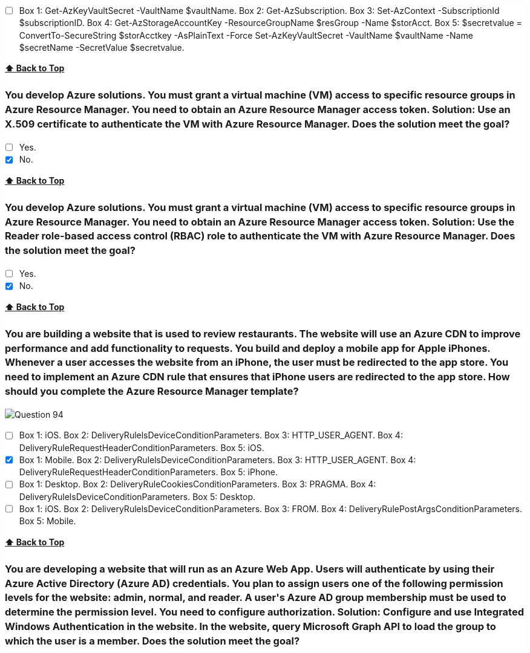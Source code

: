 - [ ] Box 1: Get-AzKeyVaultSecret -VaultName $vaultName. Box 2: Get-AzSubscription. Box 3: Set-AzContext -SubscriptionId $subscriptionID. Box 4: Get-AzStorageAccountKey -ResourceGroupName $resGroup -Name $storAcct. Box 5: $secretvalue = ConvertTo-SecureString $storAcctkey -AsPlainText -Force Set-AzKeyVaultSecret -VaultName $vaultName -Name $secretName -SecretValue $secretvalue.

**[⬆ Back to Top](#table-of-contents)**

### You develop Azure solutions. You must grant a virtual machine (VM) access to specific resource groups in Azure Resource Manager. You need to obtain an Azure Resource Manager access token. Solution: Use an X.509 certificate to authenticate the VM with Azure Resource Manager. Does the solution meet the goal?

- [ ] Yes.
- [x] No.

**[⬆ Back to Top](#table-of-contents)**

### You develop Azure solutions. You must grant a virtual machine (VM) access to specific resource groups in Azure Resource Manager. You need to obtain an Azure Resource Manager access token. Solution: Use the Reader role-based access control (RBAC) role to authenticate the VM with Azure Resource Manager. Does the solution meet the goal?

- [ ] Yes.
- [x] No.

**[⬆ Back to Top](#table-of-contents)**

### You are building a website that is used to review restaurants. The website will use an Azure CDN to improve performance and add functionality to requests. You build and deploy a mobile app for Apple iPhones. Whenever a user accesses the website from an iPhone, the user must be redirected to the app store. You need to implement an Azure CDN rule that ensures that iPhone users are redirected to the app store. How should you complete the Azure Resource Manager template?

![Question 94](images/question94.png)

- [ ] Box 1: iOS. Box 2: DeliveryRulelsDeviceConditionParameters. Box 3: HTTP_USER_AGENT. Box 4: DeliveryRuleRequestHeaderConditionParameters. Box 5: iOS.
- [x] Box 1: Mobile. Box 2: DeliveryRulelsDeviceConditionParameters. Box 3: HTTP_USER_AGENT. Box 4: DeliveryRuleRequestHeaderConditionParameters. Box 5: iPhone.
- [ ] Box 1: Desktop. Box 2: DeliveryRuleCookiesConditionParameters. Box 3: PRAGMA. Box 4: DeliveryRulelsDeviceConditionParameters. Box 5: Desktop.
- [ ] Box 1: iOS. Box 2: DeliveryRulelsDeviceConditionParameters. Box 3: FROM. Box 4: DeliveryRulePostArgsConditionParameters. Box 5: Mobile.

**[⬆ Back to Top](#table-of-contents)**

### You are developing a website that will run as an Azure Web App. Users will authenticate by using their Azure Active Directory (Azure AD) credentials. You plan to assign users one of the following permission levels for the website: admin, normal, and reader. A user's Azure AD group membership must be used to determine the permission level. You need to configure authorization. Solution: Configure and use Integrated Windows Authentication in the website. In the website, query Microsoft Graph API to load the group to which the user is a member. Does the solution meet the goal?
